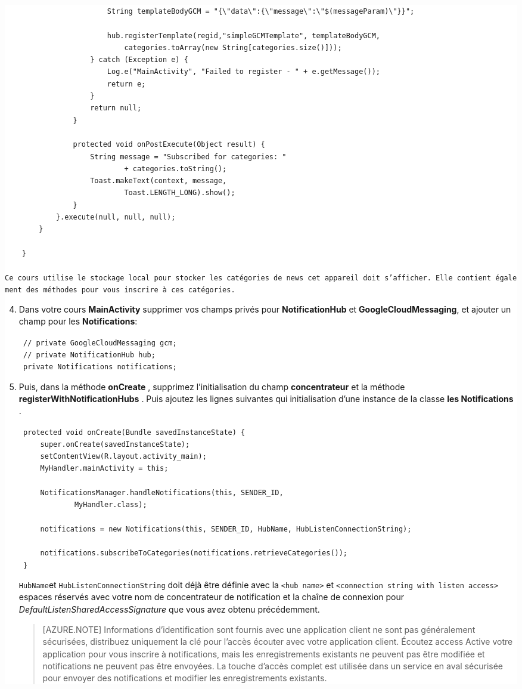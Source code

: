                             String templateBodyGCM = "{\"data\":{\"message\":\"$(messageParam)\"}}";
        
                            hub.registerTemplate(regid,"simpleGCMTemplate", templateBodyGCM, 
                                categories.toArray(new String[categories.size()]));
                        } catch (Exception e) {
                            Log.e("MainActivity", "Failed to register - " + e.getMessage());
                            return e;
                        }
                        return null;
                    }
        
                    protected void onPostExecute(Object result) {
                        String message = "Subscribed for categories: "
                                + categories.toString();
                        Toast.makeText(context, message,
                                Toast.LENGTH_LONG).show();
                    }
                }.execute(null, null, null);
            }

        }

    Ce cours utilise le stockage local pour stocker les catégories de news cet appareil doit s’afficher. Elle contient également des méthodes pour vous inscrire à ces catégories.


4. Dans votre cours **MainActivity** supprimer vos champs privés pour **NotificationHub** et **GoogleCloudMessaging**, et ajouter un champ pour les **Notifications**:

        // private GoogleCloudMessaging gcm;
        // private NotificationHub hub;
        private Notifications notifications;

5. Puis, dans la méthode **onCreate** , supprimez l’initialisation du champ **concentrateur** et la méthode **registerWithNotificationHubs** . Puis ajoutez les lignes suivantes qui initialisation d’une instance de la classe **les Notifications** . 


        protected void onCreate(Bundle savedInstanceState) {
            super.onCreate(savedInstanceState);
            setContentView(R.layout.activity_main);
            MyHandler.mainActivity = this;
    
            NotificationsManager.handleNotifications(this, SENDER_ID,
                    MyHandler.class);
    
            notifications = new Notifications(this, SENDER_ID, HubName, HubListenConnectionString);
    
            notifications.subscribeToCategories(notifications.retrieveCategories());
        }

    `HubName`et `HubListenConnectionString` doit déjà être définie avec la `<hub name>` et `<connection string with listen access>` espaces réservés avec votre nom de concentrateur de notification et la chaîne de connexion pour *DefaultListenSharedAccessSignature* que vous avez obtenu précédemment.

    > [AZURE.NOTE] Informations d’identification sont fournis avec une application client ne sont pas généralement sécurisées, distribuez uniquement la clé pour l’accès écouter avec votre application client. Écoutez access Active votre application pour vous inscrire à notifications, mais les enregistrements existants ne peuvent pas être modifiée et notifications ne peuvent pas être envoyées. La touche d’accès complet est utilisée dans un service en aval sécurisée pour envoyer des notifications et modifier les enregistrements existants.


[A1]: ./media/notification-hubs-aspnet-backend-android-breaking-news/android-breaking-news1.PNG
[get-started]: notification-hubs-android-push-notification-google-gcm-get-started.md
[Permet de diffuser des informations de dernière minute localisés Hubs de Notification]: /manage/services/notification-hubs/breaking-news-localized-dotnet/
[Notify users with Notification Hubs]: /manage/services/notification-hubs/notify-users
[Mobile Service]: /develop/mobile/tutorials/get-started/
[Notification Hubs Guidance]: http://msdn.microsoft.com/library/jj927170.aspx
[Notification Hubs How-To for Windows Store]: http://msdn.microsoft.com/library/jj927172.aspx
[Submit an app page]: http://go.microsoft.com/fwlink/p/?LinkID=266582
[My Applications]: http://go.microsoft.com/fwlink/p/?LinkId=262039
[Live SDK for Windows]: http://go.microsoft.com/fwlink/p/?LinkId=262253
[Portail classique Azure]: https://manage.windowsazure.com
[wns object]: http://go.microsoft.com/fwlink/p/?LinkId=260591